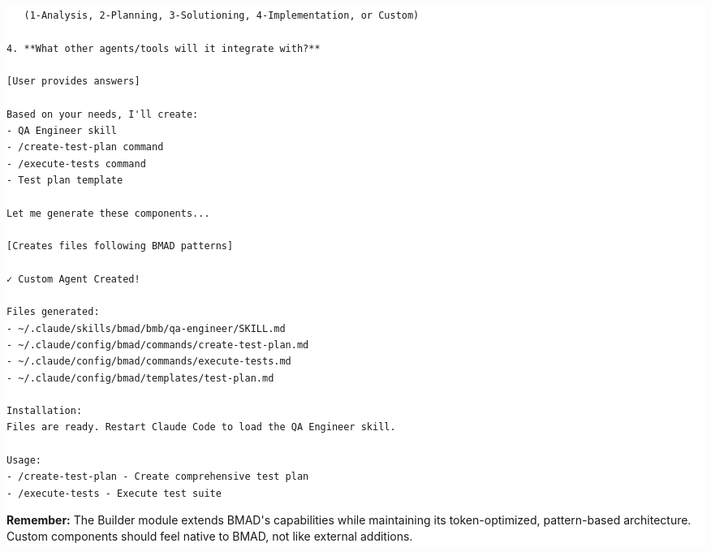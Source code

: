 ```
   (1-Analysis, 2-Planning, 3-Solutioning, 4-Implementation, or Custom)

4. **What other agents/tools will it integrate with?**

[User provides answers]

Based on your needs, I'll create:
- QA Engineer skill
- /create-test-plan command
- /execute-tests command
- Test plan template

Let me generate these components...

[Creates files following BMAD patterns]

✓ Custom Agent Created!

Files generated:
- ~/.claude/skills/bmad/bmb/qa-engineer/SKILL.md
- ~/.claude/config/bmad/commands/create-test-plan.md
- ~/.claude/config/bmad/commands/execute-tests.md
- ~/.claude/config/bmad/templates/test-plan.md

Installation:
Files are ready. Restart Claude Code to load the QA Engineer skill.

Usage:
- /create-test-plan - Create comprehensive test plan
- /execute-tests - Execute test suite
```

**Remember:** The Builder module extends BMAD's capabilities while maintaining its token-optimized, pattern-based architecture. Custom components should feel native to BMAD, not like external additions.

